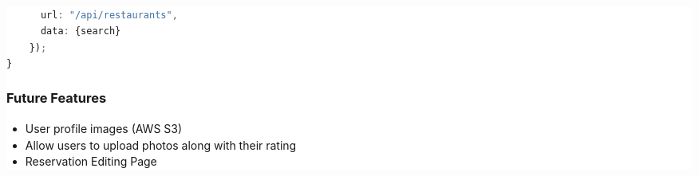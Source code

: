 ```javascript 
      url: "/api/restaurants",
      data: {search}
    });
}
```

### Future Features 
* User profile images (AWS S3) 
* Allow users to upload photos along with their rating
* Reservation Editing Page


